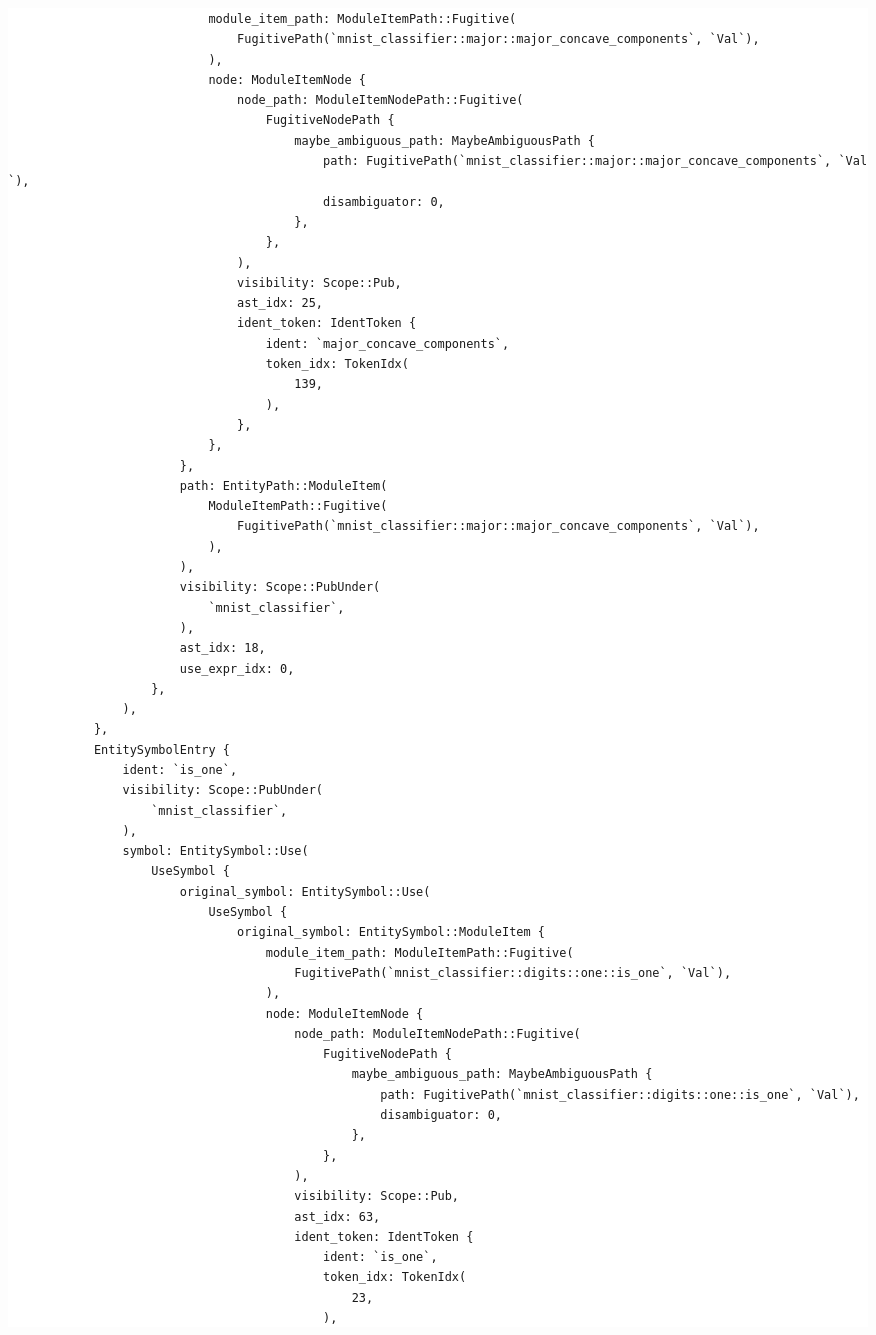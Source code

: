                                 module_item_path: ModuleItemPath::Fugitive(
                                    FugitivePath(`mnist_classifier::major::major_concave_components`, `Val`),
                                ),
                                node: ModuleItemNode {
                                    node_path: ModuleItemNodePath::Fugitive(
                                        FugitiveNodePath {
                                            maybe_ambiguous_path: MaybeAmbiguousPath {
                                                path: FugitivePath(`mnist_classifier::major::major_concave_components`, `Val`),
                                                disambiguator: 0,
                                            },
                                        },
                                    ),
                                    visibility: Scope::Pub,
                                    ast_idx: 25,
                                    ident_token: IdentToken {
                                        ident: `major_concave_components`,
                                        token_idx: TokenIdx(
                                            139,
                                        ),
                                    },
                                },
                            },
                            path: EntityPath::ModuleItem(
                                ModuleItemPath::Fugitive(
                                    FugitivePath(`mnist_classifier::major::major_concave_components`, `Val`),
                                ),
                            ),
                            visibility: Scope::PubUnder(
                                `mnist_classifier`,
                            ),
                            ast_idx: 18,
                            use_expr_idx: 0,
                        },
                    ),
                },
                EntitySymbolEntry {
                    ident: `is_one`,
                    visibility: Scope::PubUnder(
                        `mnist_classifier`,
                    ),
                    symbol: EntitySymbol::Use(
                        UseSymbol {
                            original_symbol: EntitySymbol::Use(
                                UseSymbol {
                                    original_symbol: EntitySymbol::ModuleItem {
                                        module_item_path: ModuleItemPath::Fugitive(
                                            FugitivePath(`mnist_classifier::digits::one::is_one`, `Val`),
                                        ),
                                        node: ModuleItemNode {
                                            node_path: ModuleItemNodePath::Fugitive(
                                                FugitiveNodePath {
                                                    maybe_ambiguous_path: MaybeAmbiguousPath {
                                                        path: FugitivePath(`mnist_classifier::digits::one::is_one`, `Val`),
                                                        disambiguator: 0,
                                                    },
                                                },
                                            ),
                                            visibility: Scope::Pub,
                                            ast_idx: 63,
                                            ident_token: IdentToken {
                                                ident: `is_one`,
                                                token_idx: TokenIdx(
                                                    23,
                                                ),